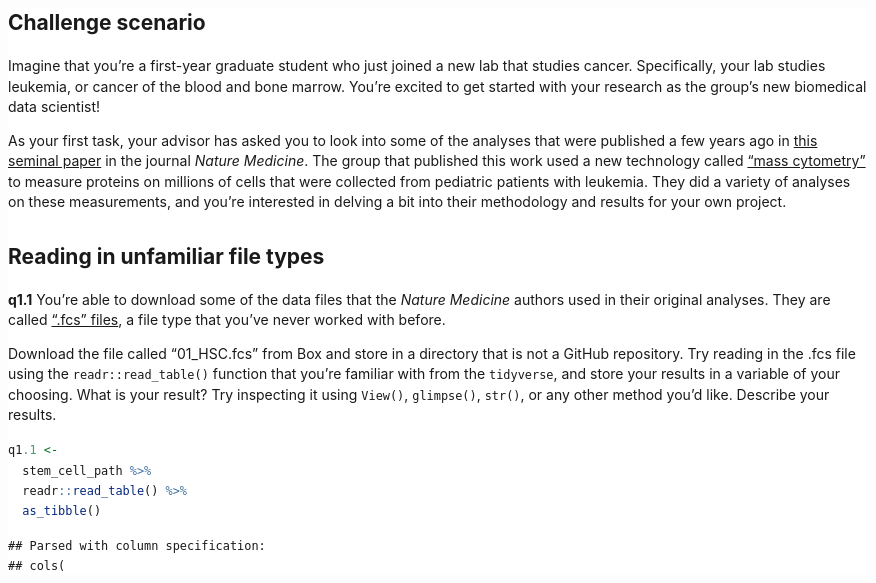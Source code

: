 ## Challenge scenario

Imagine that you’re a first-year graduate student who just joined a new
lab that studies cancer. Specifically, your lab studies leukemia, or
cancer of the blood and bone marrow. You’re excited to get started with
your research as the group’s new biomedical data scientist\!

As your first task, your advisor has asked you to look into some of the
analyses that were published a few years ago in [this seminal
paper](https://www.ncbi.nlm.nih.gov/pmc/articles/PMC5953207/) in the
journal *Nature Medicine*. The group that published this work used a new
technology called [“mass
cytometry”](https://en.wikipedia.org/wiki/Mass_cytometry) to measure
proteins on millions of cells that were collected from pediatric
patients with leukemia. They did a variety of analyses on these
measurements, and you’re interested in delving a bit into their
methodology and results for your own project.

## Reading in unfamiliar file types

**q1.1** You’re able to download some of the data files that the *Nature
Medicine* authors used in their original analyses. They are called
[“.fcs” files](https://en.wikipedia.org/wiki/Flow_Cytometry_Standard),
a file type that you’ve never worked with before.

Download the file called “01\_HSC.fcs” from Box and store in a directory
that is not a GitHub repository. Try reading in the .fcs file using the
`readr::read_table()` function that you’re familiar with from the
`tidyverse`, and store your results in a variable of your choosing. What
is your result? Try inspecting it using `View()`, `glimpse()`, `str()`,
or any other method you’d like. Describe your results.

``` r
q1.1 <- 
  stem_cell_path %>% 
  readr::read_table() %>% 
  as_tibble()
```

    ## Parsed with column specification:
    ## cols(